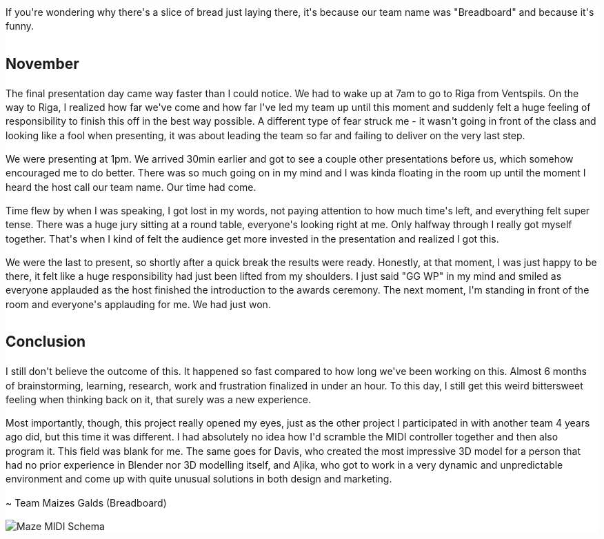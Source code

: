 If you're wondering why there's a slice of bread just laying there, it's because our team name was "Breadboard" and because it's funny.

## November

The final presentation day came way faster than I could notice. We had to wake up at 7am to go to Riga from Ventspils. On the way to Riga, I realized how far we've come and how far I've led my team up until this moment and suddenly felt a huge feeling of responsibility to finish this off in the best way possible. A different type of fear struck me - it wasn't going in front of the class and looking like a fool when presenting, it was about leading the team so far and failing to deliver on the very last step.

We were presenting at 1pm. We arrived 30min earlier and got to see a couple other presentations before us, which somehow encouraged me to do better. There was so much going on in my mind and I was kinda floating in the room up until the moment I heard the host call our team name. Our time had come.

Time flew by when I was speaking, I got lost in my words, not paying attention to how much time's left, and everything felt super tense. There was a huge jury sitting at a round table, everyone's looking right at me. Only halfway through I really got myself together. That's when I kind of felt the audience get more invested in the presentation and realized I got this.

We were the last to present, so shortly after a quick break the results were ready. Honestly, at that moment, I was just happy to be there, it felt like a huge responsibility had just been lifted from my shoulders. I just said "GG WP" in my mind and smiled as everyone applauded as the host finished the introduction to the awards ceremony. The next moment, I'm standing in front of the room and everyone's applauding for me. We had just won.

## Conclusion

I still don't believe the outcome of this. It happened so fast compared to how long we've been working on this. Almost 6 months of brainstorming, learning, research, work and frustration finalized in under an hour. To this day, I still get this weird bittersweet feeling when thinking back on it, that surely was a new experience.

Most importantly, though, this project really opened my eyes, just as the other project I participated in with another team 4 years ago did, but this time it was different. I had absolutely no idea how I'd scramble the MIDI controller together and then also program it. This field was blank for me. The same goes for Davis, who created the most impressive 3D model for a person that had no prior experience in Blender nor 3D modelling itself, and Aļika, who got to work in a very dynamic and unpredictable environment and come up with quite unusual solutions in both design and marketing.

~ Team Maizes Galds (Breadboard)

<img src="./assets/midi-spin.gif" alt="Maze MIDI Schema" width="100%">